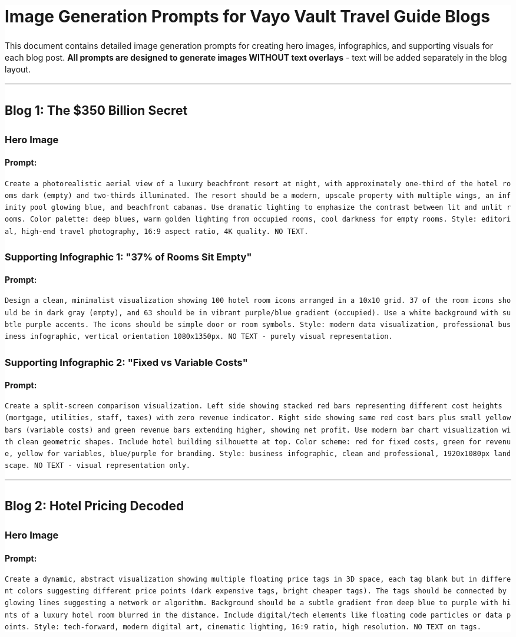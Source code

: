 # Image Generation Prompts for Vayo Vault Travel Guide Blogs

This document contains detailed image generation prompts for creating hero images, infographics, and supporting visuals for each blog post. **All prompts are designed to generate images WITHOUT text overlays** - text will be added separately in the blog layout.

---

## Blog 1: The $350 Billion Secret

### Hero Image
**Prompt:**
```
Create a photorealistic aerial view of a luxury beachfront resort at night, with approximately one-third of the hotel rooms dark (empty) and two-thirds illuminated. The resort should be a modern, upscale property with multiple wings, an infinity pool glowing blue, and beachfront cabanas. Use dramatic lighting to emphasize the contrast between lit and unlit rooms. Color palette: deep blues, warm golden lighting from occupied rooms, cool darkness for empty rooms. Style: editorial, high-end travel photography, 16:9 aspect ratio, 4K quality. NO TEXT.
```

### Supporting Infographic 1: "37% of Rooms Sit Empty"
**Prompt:**
```
Design a clean, minimalist visualization showing 100 hotel room icons arranged in a 10x10 grid. 37 of the room icons should be in dark gray (empty), and 63 should be in vibrant purple/blue gradient (occupied). Use a white background with subtle purple accents. The icons should be simple door or room symbols. Style: modern data visualization, professional business infographic, vertical orientation 1080x1350px. NO TEXT - purely visual representation.
```

### Supporting Infographic 2: "Fixed vs Variable Costs"
**Prompt:**
```
Create a split-screen comparison visualization. Left side showing stacked red bars representing different cost heights (mortgage, utilities, staff, taxes) with zero revenue indicator. Right side showing same red cost bars plus small yellow bars (variable costs) and green revenue bars extending higher, showing net profit. Use modern bar chart visualization with clean geometric shapes. Include hotel building silhouette at top. Color scheme: red for fixed costs, green for revenue, yellow for variables, blue/purple for branding. Style: business infographic, clean and professional, 1920x1080px landscape. NO TEXT - visual representation only.
```

---

## Blog 2: Hotel Pricing Decoded

### Hero Image
**Prompt:**
```
Create a dynamic, abstract visualization showing multiple floating price tags in 3D space, each tag blank but in different colors suggesting different price points (dark expensive tags, bright cheaper tags). The tags should be connected by glowing lines suggesting a network or algorithm. Background should be a subtle gradient from deep blue to purple with hints of a luxury hotel room blurred in the distance. Include digital/tech elements like floating code particles or data points. Style: tech-forward, modern digital art, cinematic lighting, 16:9 ratio, high resolution. NO TEXT on tags.
```
